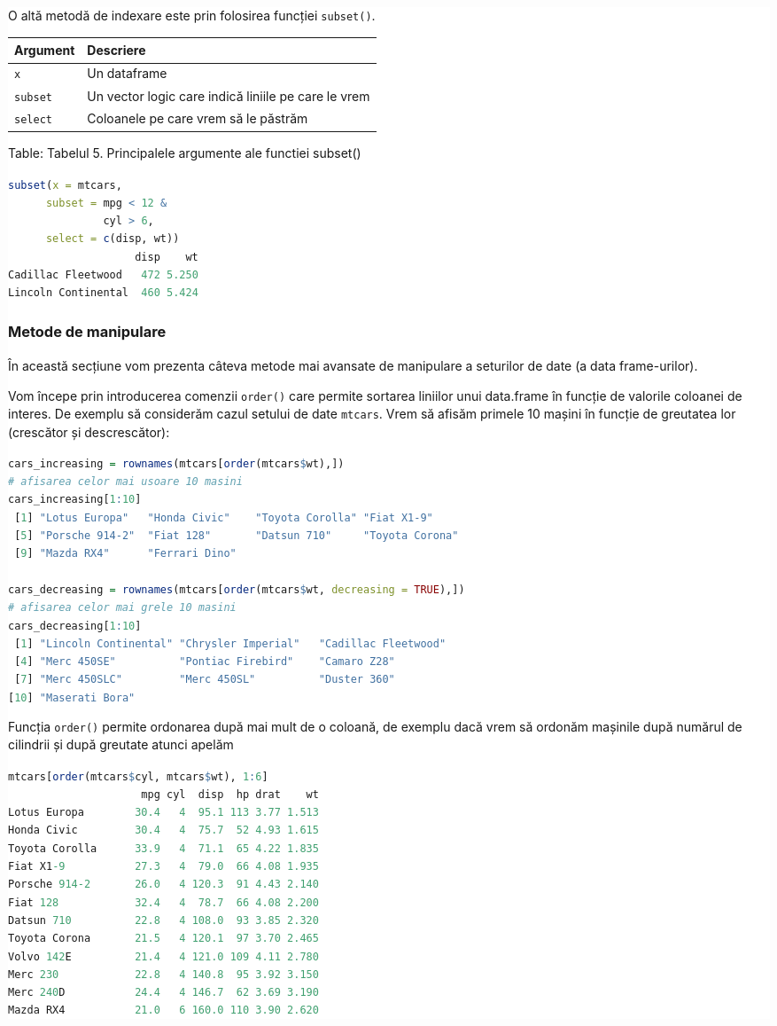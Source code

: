 O altă metodă de indexare este prin folosirea funcției `subset()`.

| Argument| Descriere| 
|:------------------------|:-----------------------------|
|     `x`| Un dataframe| 
|     `subset`| Un vector logic care indică liniile pe care le vrem  | 
|     `select`| Coloanele pe care vrem să le păstrăm | 

Table: Tabelul 5. Principalele argumente ale functiei subset()


```r
subset(x = mtcars,
      subset = mpg < 12 &
               cyl > 6,
      select = c(disp, wt))
                    disp    wt
Cadillac Fleetwood   472 5.250
Lincoln Continental  460 5.424
```


### Metode de manipulare 

În această secțiune vom prezenta câteva metode mai avansate de manipulare a seturilor de date (a data frame-urilor). 

Vom începe prin introducerea comenzii `order()` care permite sortarea liniilor unui data.frame în funcție de valorile coloanei de interes. De exemplu să considerăm cazul setului de date `mtcars`. Vrem să afisăm primele 10 mașini în funcție de greutatea lor (crescător și descrescător):


```r
cars_increasing = rownames(mtcars[order(mtcars$wt),])
# afisarea celor mai usoare 10 masini
cars_increasing[1:10]
 [1] "Lotus Europa"   "Honda Civic"    "Toyota Corolla" "Fiat X1-9"     
 [5] "Porsche 914-2"  "Fiat 128"       "Datsun 710"     "Toyota Corona" 
 [9] "Mazda RX4"      "Ferrari Dino"  

cars_decreasing = rownames(mtcars[order(mtcars$wt, decreasing = TRUE),])
# afisarea celor mai grele 10 masini
cars_decreasing[1:10]
 [1] "Lincoln Continental" "Chrysler Imperial"   "Cadillac Fleetwood" 
 [4] "Merc 450SE"          "Pontiac Firebird"    "Camaro Z28"         
 [7] "Merc 450SLC"         "Merc 450SL"          "Duster 360"         
[10] "Maserati Bora"      
```

Funcția `order()` permite ordonarea după mai mult de o coloană, de exemplu dacă vrem să ordonăm mașinile după numărul de cilindrii și după greutate atunci apelăm 


```r
mtcars[order(mtcars$cyl, mtcars$wt), 1:6]
                     mpg cyl  disp  hp drat    wt
Lotus Europa        30.4   4  95.1 113 3.77 1.513
Honda Civic         30.4   4  75.7  52 4.93 1.615
Toyota Corolla      33.9   4  71.1  65 4.22 1.835
Fiat X1-9           27.3   4  79.0  66 4.08 1.935
Porsche 914-2       26.0   4 120.3  91 4.43 2.140
Fiat 128            32.4   4  78.7  66 4.08 2.200
Datsun 710          22.8   4 108.0  93 3.85 2.320
Toyota Corona       21.5   4 120.1  97 3.70 2.465
Volvo 142E          21.4   4 121.0 109 4.11 2.780
Merc 230            22.8   4 140.8  95 3.92 3.150
Merc 240D           24.4   4 146.7  62 3.69 3.190
Mazda RX4           21.0   6 160.0 110 3.90 2.620
```